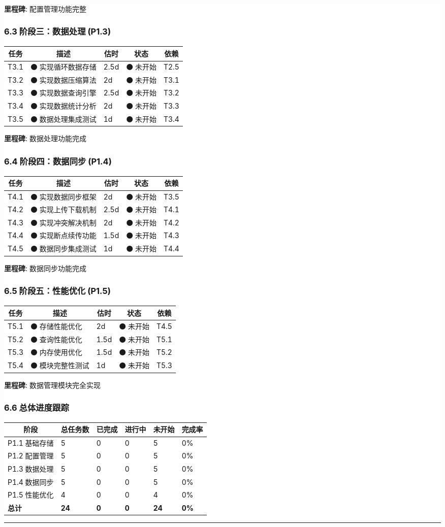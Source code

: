 **里程碑**: 配置管理功能完整

### 6.3 阶段三：数据处理 (P1.3)

| 任务 | 描述                | 估时 | 状态      | 依赖 |
| ---- | ------------------- | ---- | --------- | ---- |
| T3.1 | ⚫ 实现循环数据存储 | 2.5d | ⚫ 未开始 | T2.5 |
| T3.2 | ⚫ 实现数据压缩算法 | 2d   | ⚫ 未开始 | T3.1 |
| T3.3 | ⚫ 实现数据查询引擎 | 2.5d | ⚫ 未开始 | T3.2 |
| T3.4 | ⚫ 实现数据统计分析 | 2d   | ⚫ 未开始 | T3.3 |
| T3.5 | ⚫ 数据处理集成测试 | 1d   | ⚫ 未开始 | T3.4 |

**里程碑**: 数据处理功能完成

### 6.4 阶段四：数据同步 (P1.4)

| 任务 | 描述                | 估时 | 状态      | 依赖 |
| ---- | ------------------- | ---- | --------- | ---- |
| T4.1 | ⚫ 实现数据同步框架 | 2d   | ⚫ 未开始 | T3.5 |
| T4.2 | ⚫ 实现上传下载机制 | 2.5d | ⚫ 未开始 | T4.1 |
| T4.3 | ⚫ 实现冲突解决机制 | 2d   | ⚫ 未开始 | T4.2 |
| T4.4 | ⚫ 实现断点续传功能 | 1.5d | ⚫ 未开始 | T4.3 |
| T4.5 | ⚫ 数据同步集成测试 | 1d   | ⚫ 未开始 | T4.4 |

**里程碑**: 数据同步功能完成

### 6.5 阶段五：性能优化 (P1.5)

| 任务 | 描述              | 估时 | 状态      | 依赖 |
| ---- | ----------------- | ---- | --------- | ---- |
| T5.1 | ⚫ 存储性能优化   | 2d   | ⚫ 未开始 | T4.5 |
| T5.2 | ⚫ 查询性能优化   | 1.5d | ⚫ 未开始 | T5.1 |
| T5.3 | ⚫ 内存使用优化   | 1.5d | ⚫ 未开始 | T5.2 |
| T5.4 | ⚫ 模块完整性测试 | 1d   | ⚫ 未开始 | T5.3 |

**里程碑**: 数据管理模块完全实现

### 6.6 总体进度跟踪

| 阶段          | 总任务数 | 已完成 | 进行中 | 未开始 | 完成率 |
| ------------- | -------- | ------ | ------ | ------ | ------ |
| P1.1 基础存储 | 5        | 0      | 0      | 5      | 0%     |
| P1.2 配置管理 | 5        | 0      | 0      | 5      | 0%     |
| P1.3 数据处理 | 5        | 0      | 0      | 5      | 0%     |
| P1.4 数据同步 | 5        | 0      | 0      | 5      | 0%     |
| P1.5 性能优化 | 4        | 0      | 0      | 4      | 0%     |
| **总计**      | **24**   | **0**  | **0**  | **24** | **0%** |

---